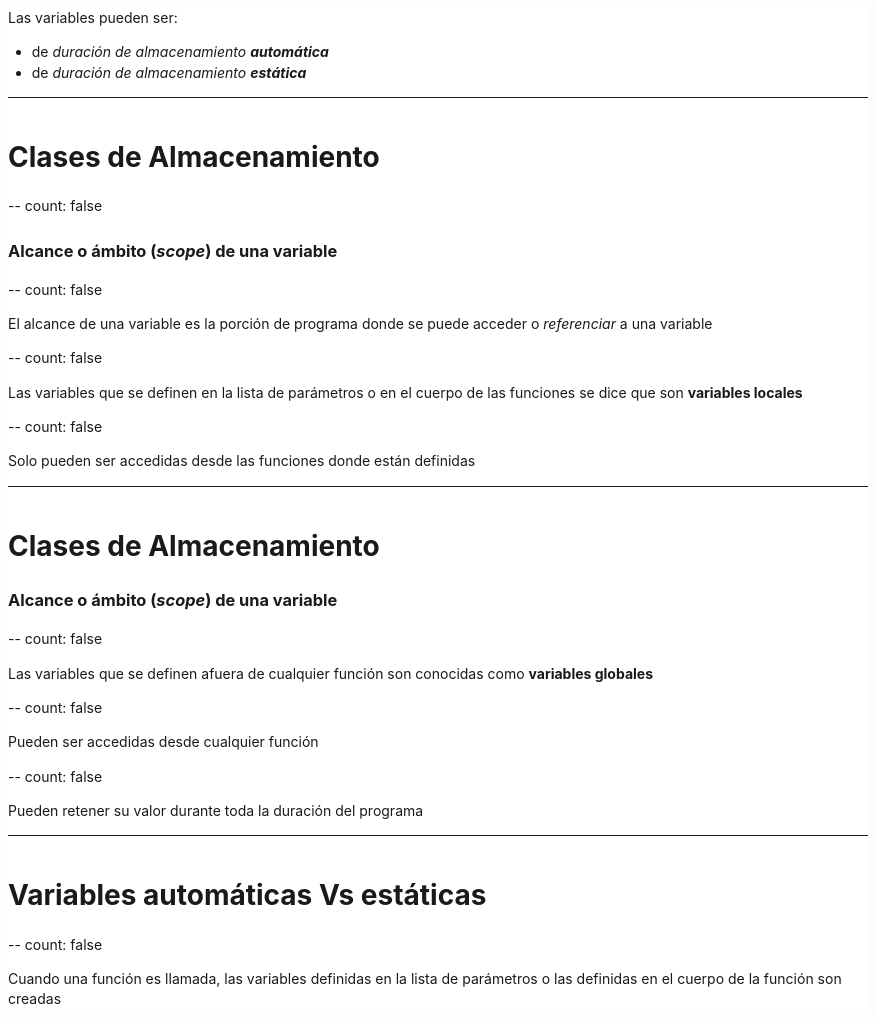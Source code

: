 Las variables pueden ser:
* de _duración de almacenamiento **automática**_
* de _duración de almacenamiento **estática**_

---
# Clases de Almacenamiento
--
count: false
### Alcance o ámbito (_scope_) de una variable
--
count: false

El alcance de una variable es la porción de programa donde se puede acceder o _referenciar_ a una variable

--
count: false

Las variables que se definen en la lista de parámetros o en el cuerpo de las funciones se dice que son **variables locales**

--
count: false

Solo pueden ser accedidas desde las funciones donde están definidas

---
# Clases de Almacenamiento
### Alcance o ámbito (_scope_) de una variable
--
count: false

Las variables que se definen afuera de cualquier función son conocidas como **variables globales**

--
count: false

Pueden ser accedidas desde cualquier función

--
count: false

Pueden retener su valor durante toda la duración del programa

---
# Variables automáticas Vs estáticas
--
count: false

Cuando una función es llamada, las variables definidas en la lista de parámetros o las definidas en el cuerpo de la función son creadas
